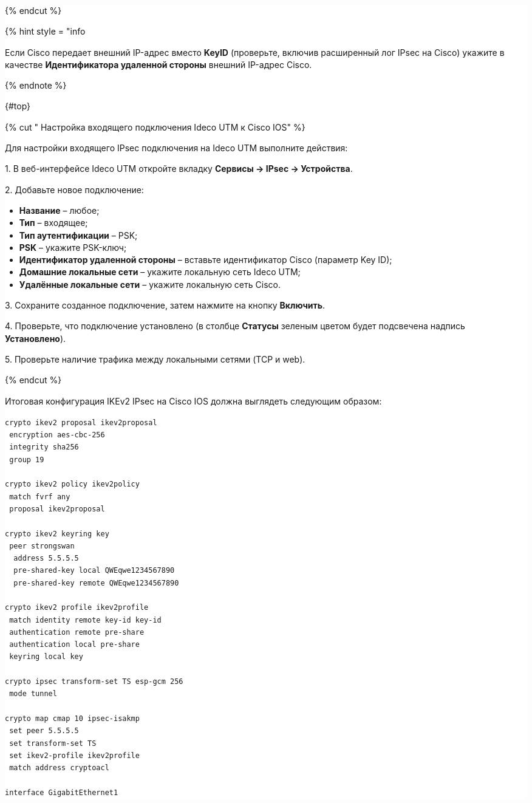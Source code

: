 {% endcut %}

{% hint style = "info

Если Cisco передает внешний IP-адрес вместо **KeyID** (проверьте, включив расширенный лог IPsec на Cisco) укажите в качестве **Идентификатора удаленной стороны** внешний IP-адрес Cisco.

{% endnote %}

{#top}

{% cut " Настройка  входящего подключения Ideco UTM к Cisco IOS" %}

Для настройки входящего IPsec подключения на Ideco UTM выполните действия:

1\. В веб-интерфейсе Ideco UTM откройте вкладку **Сервисы -> IPsec -> Устройства**.

2\. Добавьте новое подключение:

- **Название** – любое;
- **Тип** – входящее;
- **Тип аутентификации** – PSK;
- **PSK** – укажите PSK-ключ;
- **Идентификатор удаленной стороны** – вставьте идентификатор Cisco (параметр Key ID);
- **Домашние локальные сети** – укажите локальную сеть Ideco UTM;
- **Удалённые локальные сети** – укажите локальную сеть Cisco.

3\. Сохраните созданное подключение, затем нажмите на кнопку **Включить**.

4\. Проверьте, что подключение установлено (в столбце **Статусы** зеленым цветом будет подсвечена надпись **Установлено**).

5\. Проверьте наличие трафика между локальными сетями (TCP и web).

{% endcut %}

Итоговая конфигурация IKEv2 IPsec на Cisco IOS должна выглядеть следующим образом:

```
crypto ikev2 proposal ikev2proposal
 encryption aes-cbc-256
 integrity sha256
 group 19

crypto ikev2 policy ikev2policy
 match fvrf any
 proposal ikev2proposal

crypto ikev2 keyring key
 peer strongswan
  address 5.5.5.5
  pre-shared-key local QWEqwe1234567890
  pre-shared-key remote QWEqwe1234567890

crypto ikev2 profile ikev2profile
 match identity remote key-id key-id
 authentication remote pre-share
 authentication local pre-share
 keyring local key

crypto ipsec transform-set TS esp-gcm 256
 mode tunnel

crypto map cmap 10 ipsec-isakmp
 set peer 5.5.5.5
 set transform-set TS
 set ikev2-profile ikev2profile
 match address cryptoacl

interface GigabitEthernet1
```